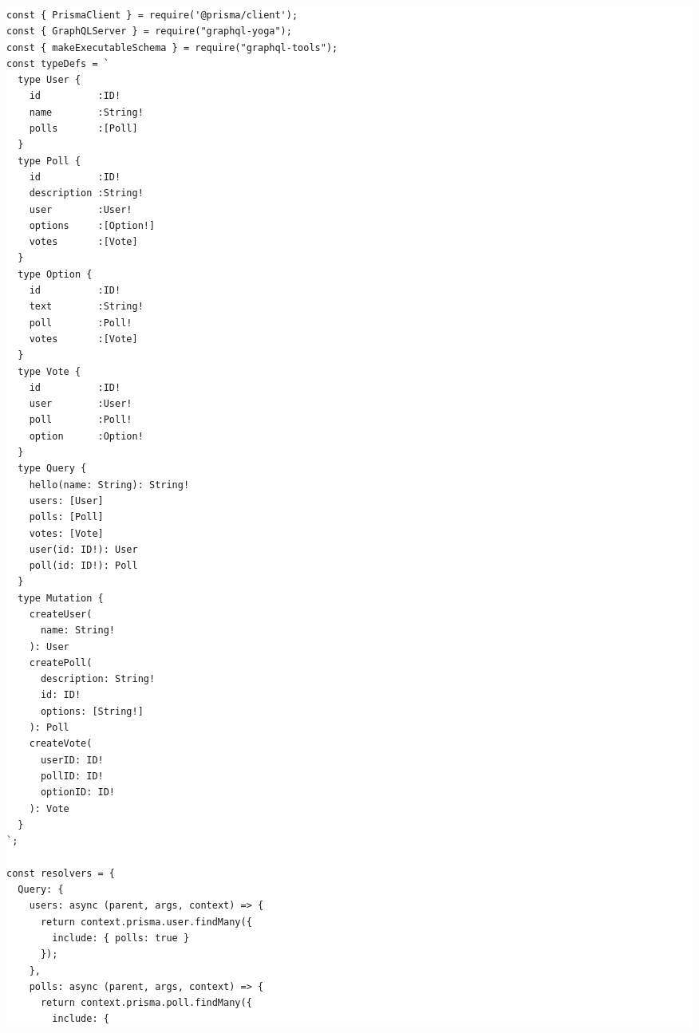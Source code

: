 ```
const { PrismaClient } = require('@prisma/client');
const { GraphQLServer } = require("graphql-yoga");
const { makeExecutableSchema } = require("graphql-tools");
const typeDefs = `
  type User {
    id          :ID!
    name        :String!
    polls       :[Poll]
  }
  type Poll {
    id          :ID!
    description :String!
    user        :User!
    options     :[Option!]
    votes       :[Vote]
  }
  type Option {
    id          :ID!
    text        :String!
    poll        :Poll!
    votes       :[Vote]
  }
  type Vote {
    id          :ID!
    user        :User!
    poll        :Poll!
    option      :Option!
  }
  type Query {
    hello(name: String): String!
    users: [User]
    polls: [Poll]
    votes: [Vote]
    user(id: ID!): User
    poll(id: ID!): Poll
  }
  type Mutation {
    createUser(
      name: String!
    ): User
    createPoll(
      description: String!
      id: ID!
      options: [String!]
    ): Poll
    createVote(
      userID: ID!
      pollID: ID!
      optionID: ID!
    ): Vote
  }
`;

const resolvers = {
  Query: {
    users: async (parent, args, context) => {
      return context.prisma.user.findMany({
        include: { polls: true }
      });
    },
    polls: async (parent, args, context) => {
      return context.prisma.poll.findMany({
        include: {
```